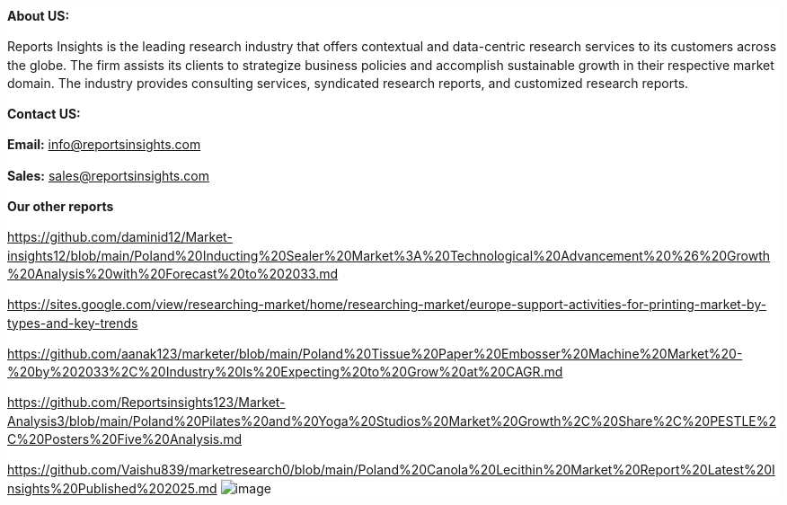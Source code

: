 <strong><strong>About US</strong>:</strong>

Reports Insights is the leading research industry that offers contextual and data-centric research services to its customers across the globe. The firm assists its clients to strategize business policies and accomplish sustainable growth in their respective market domain. The industry provides consulting services, syndicated research reports, and customized research reports.

<strong>Contact US:</strong>

<p class=><b>Email:</b> <a href=mailto:info@reportsinsights.com>info@reportsinsights.com</a></p>
<p class=><b>Sales:</b> <a href=mailto:sales@reportsinsights.com>sales@reportsinsights.com</a></p>

<strong>Our other reports</strong>

<a href=https://github.com/daminid12/Market-insights12/blob/main/Poland%20Inducting%20Sealer%20Market%3A%20Technological%20Advancement%20%26%20Growth%20Analysis%20with%20Forecast%20to%202033.md>https://github.com/daminid12/Market-insights12/blob/main/Poland%20Inducting%20Sealer%20Market%3A%20Technological%20Advancement%20%26%20Growth%20Analysis%20with%20Forecast%20to%202033.md</a>

<a href=https://sites.google.com/view/researching-market/home/researching-market/europe-support-activities-for-printing-market-by-types-and-key-trends>https://sites.google.com/view/researching-market/home/researching-market/europe-support-activities-for-printing-market-by-types-and-key-trends</a>

<a href=https://github.com/aanak123/marketer/blob/main/Poland%20Tissue%20Paper%20Embosser%20Machine%20Market%20-%20by%202033%2C%20Industry%20Is%20Expecting%20to%20Grow%20at%20CAGR.md>https://github.com/aanak123/marketer/blob/main/Poland%20Tissue%20Paper%20Embosser%20Machine%20Market%20-%20by%202033%2C%20Industry%20Is%20Expecting%20to%20Grow%20at%20CAGR.md</a>

<a href=https://github.com/Reportsinsights123/Market-Analysis3/blob/main/Poland%20Pilates%20and%20Yoga%20Studios%20Market%20Growth%2C%20Share%2C%20PESTLE%2C%20Posters%20Five%20Analysis.md>https://github.com/Reportsinsights123/Market-Analysis3/blob/main/Poland%20Pilates%20and%20Yoga%20Studios%20Market%20Growth%2C%20Share%2C%20PESTLE%2C%20Posters%20Five%20Analysis.md</a>

<a href=https://github.com/Vaishu839/marketresearch0/blob/main/Poland%20Canola%20Lecithin%20Market%20Report%20Latest%20Insights%20Published%202025.md>https://github.com/Vaishu839/marketresearch0/blob/main/Poland%20Canola%20Lecithin%20Market%20Report%20Latest%20Insights%20Published%202025.md</a>
![image](https://github.com/user-attachments/assets/5ac533a5-331f-4e12-ab5e-653921d36386)
